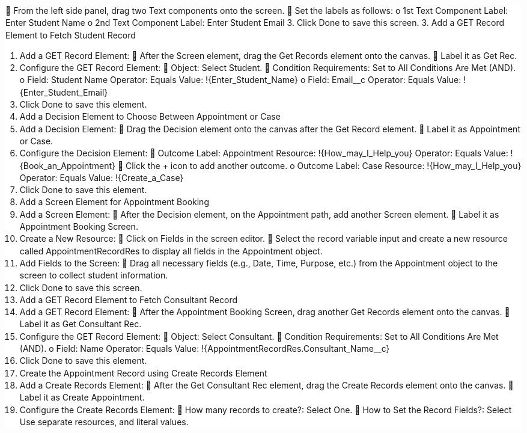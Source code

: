 	From the left side panel, drag two Text components onto the screen.
	Set the labels as follows:
o	1st Text Component Label: Enter Student Name
o	2nd Text Component Label: Enter Student Email
3.	Click Done to save this screen.
3. Add a GET Record Element to Fetch Student Record  
1.	Add a GET Record Element:
	After the Screen element, drag the Get Records element onto the canvas.
	Label it as Get Rec.
2.	Configure the GET Record Element:
	Object: Select Student.
	Condition Requirements: Set to All Conditions Are Met (AND).
o	Field: Student Name
Operator: Equals
Value: !{Enter_Student_Name}
o	Field: Email__c
Operator: Equals
Value: !{Enter_Student_Email}
3.	Click Done to save this element.
4. Add a Decision Element to Choose Between Appointment or Case  
1.	Add a Decision Element:
	Drag the Decision element onto the canvas after the Get Record element.
	Label it as Appointment or Case.
2.	Configure the Decision Element:
	Outcome Label: Appointment
Resource: !{How_may_I_Help_you}
Operator: Equals
Value: !{Book_an_Appointment}
	Click the + icon to add another outcome.
o	Outcome Label: Case
Resource: !{How_may_I_Help_you}
Operator: Equals
Value: !{Create_a_Case}
3.	Click Done to save this element.
5. Add a Screen Element for Appointment Booking  
1.	Add a Screen Element:
	After the Decision element, on the Appointment path, add another Screen element.
	Label it as Appointment Booking Screen.
2.	Create a New Resource:
	Click on Fields in the screen editor.
	Select the record variable input and create a new resource called AppointmentRecordRes to display all fields in the Appointment object.
3.	Add Fields to the Screen:
	Drag all necessary fields (e.g., Date, Time, Purpose, etc.) from the Appointment object to the screen to collect student information.
4.	Click Done to save this screen.
6. Add a GET Record Element to Fetch Consultant Record  
1.	Add a GET Record Element:
	After the Appointment Booking Screen, drag another Get Records element onto the canvas.
	Label it as Get Consultant Rec.
2.	Configure the GET Record Element:
	Object: Select Consultant.
	Condition Requirements: Set to All Conditions Are Met (AND).
o	Field: Name
Operator: Equals
Value: !{AppointmentRecordRes.Consultant_Name__c}
3.	Click Done to save this element.
7. Create the Appointment Record using Create Records Element  
1.	Add a Create Records Element:
	After the Get Consultant Rec element, drag the Create Records element onto the canvas.
	Label it as Create Appointment.
2.	Configure the Create Records Element:
	How many records to create?: Select One.
	How to Set the Record Fields?: Select Use separate resources, and literal values.